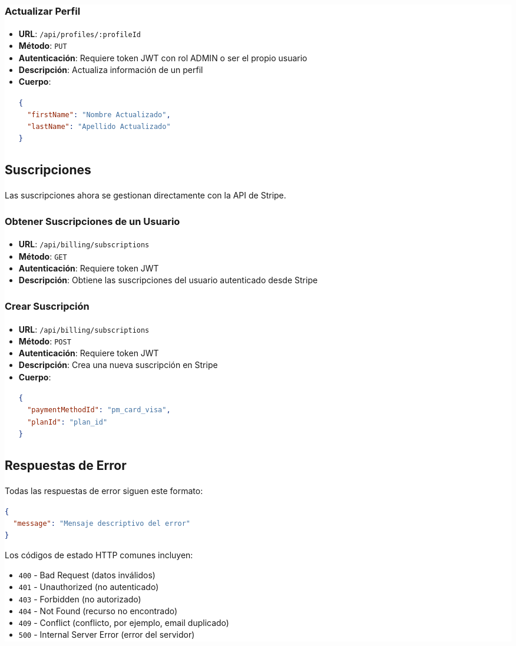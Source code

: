 ### Actualizar Perfil

- **URL**: `/api/profiles/:profileId`
- **Método**: `PUT`
- **Autenticación**: Requiere token JWT con rol ADMIN o ser el propio usuario
- **Descripción**: Actualiza información de un perfil
- **Cuerpo**:
  ```json
  {
    "firstName": "Nombre Actualizado",
    "lastName": "Apellido Actualizado"
  }
  ```

## Suscripciones

Las suscripciones ahora se gestionan directamente con la API de Stripe.

### Obtener Suscripciones de un Usuario

- **URL**: `/api/billing/subscriptions`
- **Método**: `GET`
- **Autenticación**: Requiere token JWT
- **Descripción**: Obtiene las suscripciones del usuario autenticado desde Stripe

### Crear Suscripción

- **URL**: `/api/billing/subscriptions`
- **Método**: `POST`
- **Autenticación**: Requiere token JWT
- **Descripción**: Crea una nueva suscripción en Stripe
- **Cuerpo**:
  ```json
  {
    "paymentMethodId": "pm_card_visa",
    "planId": "plan_id"
  }
  ```

## Respuestas de Error

Todas las respuestas de error siguen este formato:

```json
{
  "message": "Mensaje descriptivo del error"
}
```

Los códigos de estado HTTP comunes incluyen:
- `400` - Bad Request (datos inválidos)
- `401` - Unauthorized (no autenticado)
- `403` - Forbidden (no autorizado)
- `404` - Not Found (recurso no encontrado)
- `409` - Conflict (conflicto, por ejemplo, email duplicado)
- `500` - Internal Server Error (error del servidor)
